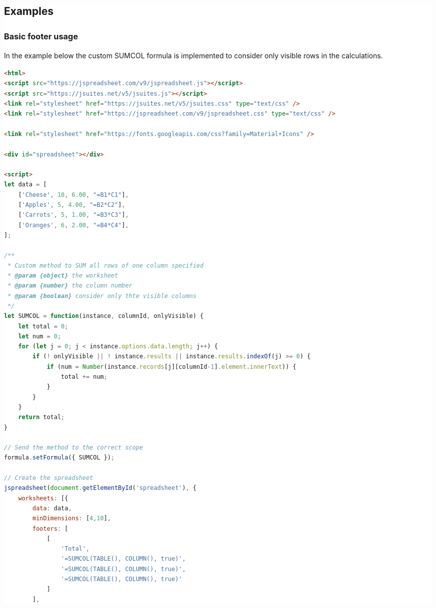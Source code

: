  

## Examples

 

### Basic footer usage

In the example below the custom SUMCOL formula is implemented to consider only visible rows in the calculations. 

```html
<html>
<script src="https://jspreadsheet.com/v9/jspreadsheet.js"></script>
<script src="https://jsuites.net/v5/jsuites.js"></script>
<link rel="stylesheet" href="https://jsuites.net/v5/jsuites.css" type="text/css" />
<link rel="stylesheet" href="https://jspreadsheet.com/v9/jspreadsheet.css" type="text/css" />

<link rel="stylesheet" href="https://fonts.googleapis.com/css?family=Material+Icons" />

<div id="spreadsheet"></div>

<script>
let data = [
    ['Cheese', 10, 6.00, "=B1*C1"],
    ['Apples', 5, 4.00, "=B2*C2"],
    ['Carrots', 5, 1.00, "=B3*C3"],
    ['Oranges', 6, 2.00, "=B4*C4"],
];

/**
 * Custom method to SUM all rows of one column specified
 * @param {object} the worksheet
 * @param {number} the column number
 * @param {boolean} consider only thte visible columns
 */
let SUMCOL = function(instance, columnId, onlyVisible) {
    let total = 0;
    let num = 0;
    for (let j = 0; j < instance.options.data.length; j++) {
        if (! onlyVisible || ! instance.results || instance.results.indexOf(j) >= 0) {
            if (num = Number(instance.records[j][columnId-1].element.innerText)) {
                total += num;
            }
        }
    }
    return total;
}

// Send the method to the correct scope
formula.setFormula({ SUMCOL });

// Create the spreadsheet
jspreadsheet(document.getElementById('spreadsheet'), {
    worksheets: [{
        data: data,
        minDimensions: [4,10],
        footers: [
            [
                'Total',
                '=SUMCOL(TABLE(), COLUMN(), true)',
                '=SUMCOL(TABLE(), COLUMN(), true)',
                '=SUMCOL(TABLE(), COLUMN(), true)'
            ]
        ],
```